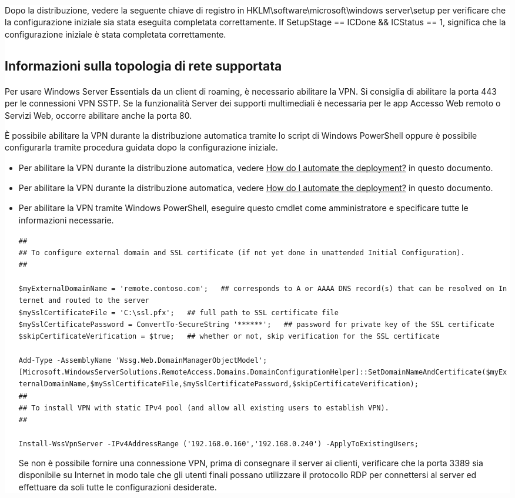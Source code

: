  Dopo la distribuzione, vedere la seguente chiave di registro in HKLM\software\microsoft\windows server\setup per verificare che la configurazione iniziale sia stata eseguita completata correttamente. If SetupStage == ICDone && ICStatus == 1, significa che la configurazione iniziale è stata completata correttamente.  
  
## <a name="what-is-the-supported-network-topology"></a>Informazioni sulla topologia di rete supportata  
 Per usare Windows Server Essentials da un client di roaming, è necessario abilitare la VPN. Si consiglia di abilitare la porta 443 per le connessioni VPN SSTP. Se la funzionalità Server dei supporti multimediali è necessaria per le app Accesso Web remoto o Servizi Web, occorre abilitare anche la porta 80.  
  
 È possibile abilitare la VPN durante la distribuzione automatica tramite lo script di Windows PowerShell oppure è possibile configurarla tramite procedura guidata dopo la configurazione iniziale.  
  

- Per abilitare la VPN durante la distribuzione automatica, vedere [How do I automate the deployment?](Hosted-Windows-Server-Essentials.md#BKMK_automatedeployment) in questo documento.  

- Per abilitare la VPN durante la distribuzione automatica, vedere [How do I automate the deployment?](../install/Hosted-Windows-Server-Essentials.md#BKMK_automatedeployment) in questo documento.  

  
- Per abilitare la VPN tramite Windows PowerShell, eseguire questo cmdlet come amministratore e specificare tutte le informazioni necessarie.  
  
  ```  
  ##  
  ## To configure external domain and SSL certificate (if not yet done in unattended Initial Configuration).  
  ##  
  
  $myExternalDomainName = 'remote.contoso.com';   ## corresponds to A or AAAA DNS record(s) that can be resolved on Internet and routed to the server  
  $mySslCertificateFile = 'C:\ssl.pfx';   ## full path to SSL certificate file  
  $mySslCertificatePassword = ConvertTo-SecureString '******';   ## password for private key of the SSL certificate  
  $skipCertificateVerification = $true;   ## whether or not, skip verification for the SSL certificate  
  
  Add-Type -AssemblyName 'Wssg.Web.DomainManagerObjectModel';  
  [Microsoft.WindowsServerSolutions.RemoteAccess.Domains.DomainConfigurationHelper]::SetDomainNameAndCertificate($myExternalDomainName,$mySslCertificateFile,$mySslCertificatePassword,$skipCertificateVerification);  
  ##  
  ## To install VPN with static IPv4 pool (and allow all existing users to establish VPN).  
  ##  
  
  Install-WssVpnServer -IPv4AddressRange ('192.168.0.160','192.168.0.240') -ApplyToExistingUsers;  
  ```  
  
  Se non è possibile fornire una connessione VPN, prima di consegnare il server ai clienti, verificare che la porta 3389 sia disponibile su Internet in modo tale che gli utenti finali possano utilizzare il protocollo RDP per connettersi al server ed effettuare da soli tutte le configurazioni desiderate.  
  